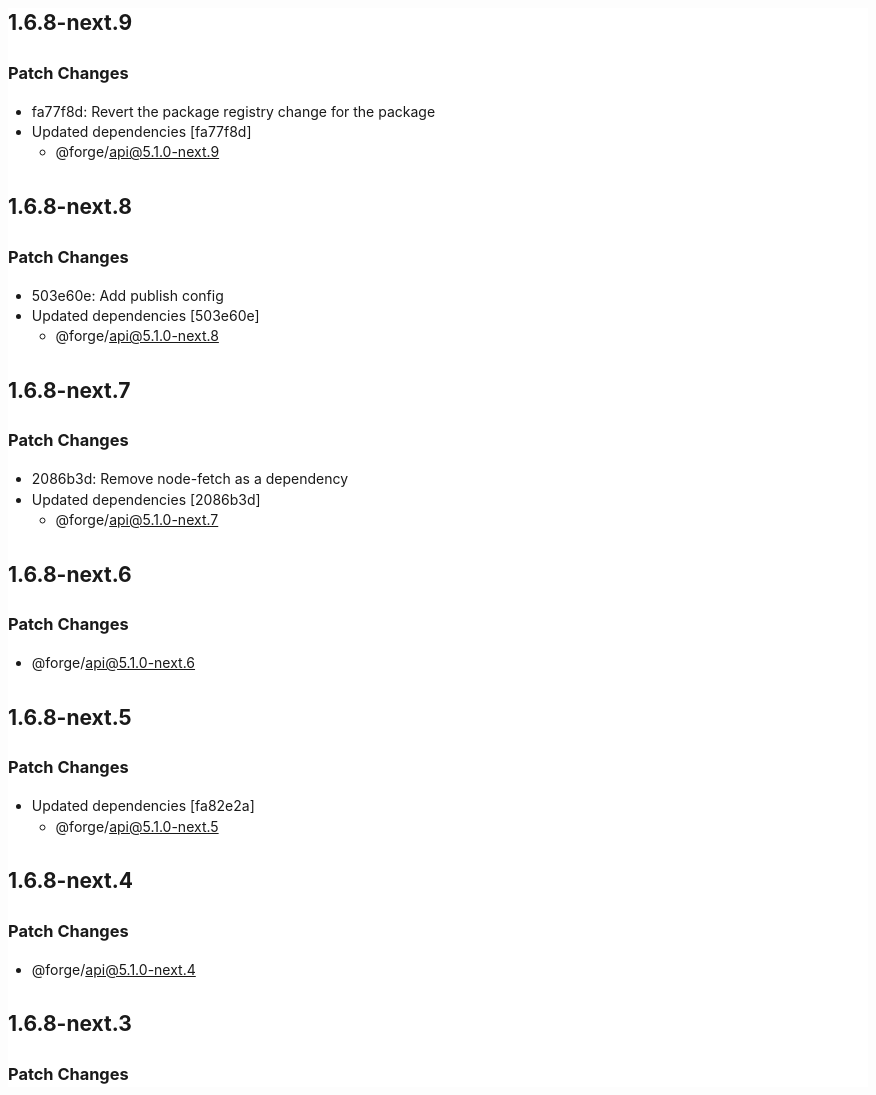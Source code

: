 ## 1.6.8-next.9

### Patch Changes

- fa77f8d: Revert the package registry change for the package
- Updated dependencies [fa77f8d]
  - @forge/api@5.1.0-next.9

## 1.6.8-next.8

### Patch Changes

- 503e60e: Add publish config
- Updated dependencies [503e60e]
  - @forge/api@5.1.0-next.8

## 1.6.8-next.7

### Patch Changes

- 2086b3d: Remove node-fetch as a dependency
- Updated dependencies [2086b3d]
  - @forge/api@5.1.0-next.7

## 1.6.8-next.6

### Patch Changes

- @forge/api@5.1.0-next.6

## 1.6.8-next.5

### Patch Changes

- Updated dependencies [fa82e2a]
  - @forge/api@5.1.0-next.5

## 1.6.8-next.4

### Patch Changes

- @forge/api@5.1.0-next.4

## 1.6.8-next.3

### Patch Changes
